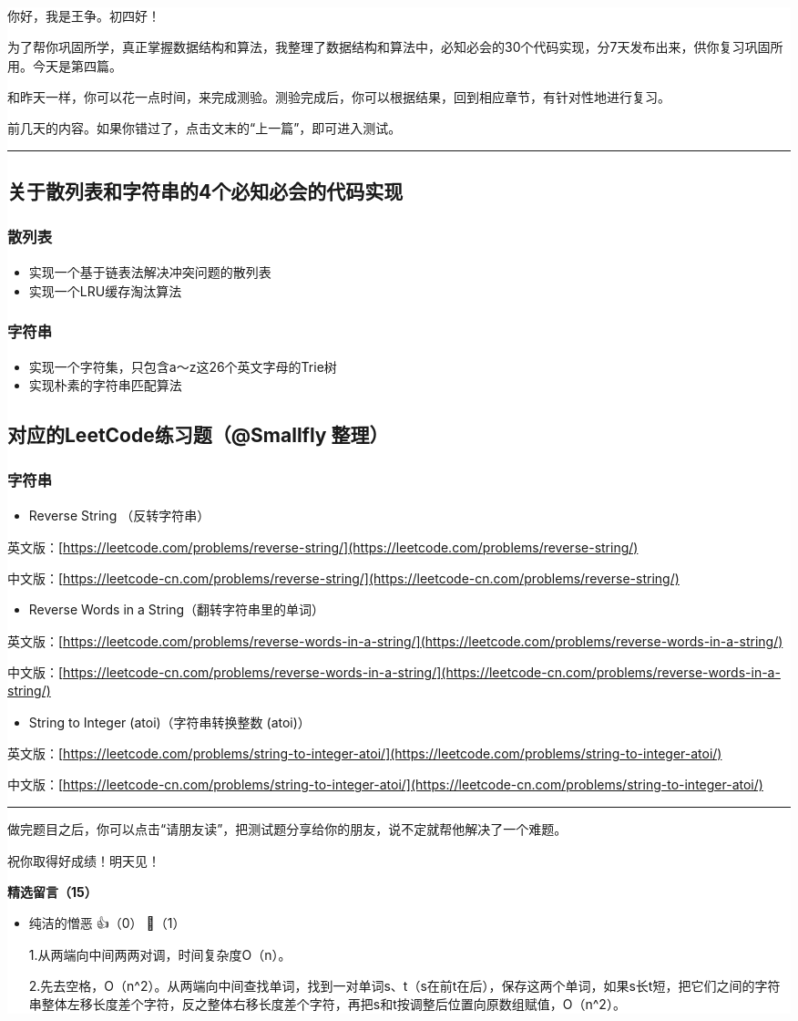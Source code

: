 你好，我是王争。初四好！

为了帮你巩固所学，真正掌握数据结构和算法，我整理了数据结构和算法中，必知必会的30个代码实现，分7天发布出来，供你复习巩固所用。今天是第四篇。

和昨天一样，你可以花一点时间，来完成测验。测验完成后，你可以根据结果，回到相应章节，有针对性地进行复习。

前几天的内容。如果你错过了，点击文末的“上一篇”，即可进入测试。

* * *

## 关于散列表和字符串的4个必知必会的代码实现

### 散列表

- 实现一个基于链表法解决冲突问题的散列表
- 实现一个LRU缓存淘汰算法

### 字符串

- 实现一个字符集，只包含a～z这26个英文字母的Trie树
- 实现朴素的字符串匹配算法

## 对应的LeetCode练习题（@Smallfly 整理）

### 字符串

- Reverse String （反转字符串）

英文版：[https://leetcode.com/problems/reverse-string/](https://leetcode.com/problems/reverse-string/)

中文版：[https://leetcode-cn.com/problems/reverse-string/](https://leetcode-cn.com/problems/reverse-string/)

- Reverse Words in a String（翻转字符串里的单词）

英文版：[https://leetcode.com/problems/reverse-words-in-a-string/](https://leetcode.com/problems/reverse-words-in-a-string/)

中文版：[https://leetcode-cn.com/problems/reverse-words-in-a-string/](https://leetcode-cn.com/problems/reverse-words-in-a-string/)

- String to Integer (atoi)（字符串转换整数 (atoi)）

英文版：[https://leetcode.com/problems/string-to-integer-atoi/](https://leetcode.com/problems/string-to-integer-atoi/)

中文版：[https://leetcode-cn.com/problems/string-to-integer-atoi/](https://leetcode-cn.com/problems/string-to-integer-atoi/)

* * *

做完题目之后，你可以点击“请朋友读”，把测试题分享给你的朋友，说不定就帮他解决了一个难题。

祝你取得好成绩！明天见！
<div><strong>精选留言（15）</strong></div><ul>
<li><span>纯洁的憎恶</span> 👍（0） 💬（1）<p>1.从两端向中间两两对调，时间复杂度O（n）。

2.先去空格，O（n^2）。从两端向中间查找单词，找到一对单词s、t（s在前t在后），保存这两个单词，如果s长t短，把它们之间的字符串整体左移长度差个字符，反之整体右移长度差个字符，再把s和t按调整后位置向原数组赋值，O（n^2）。
